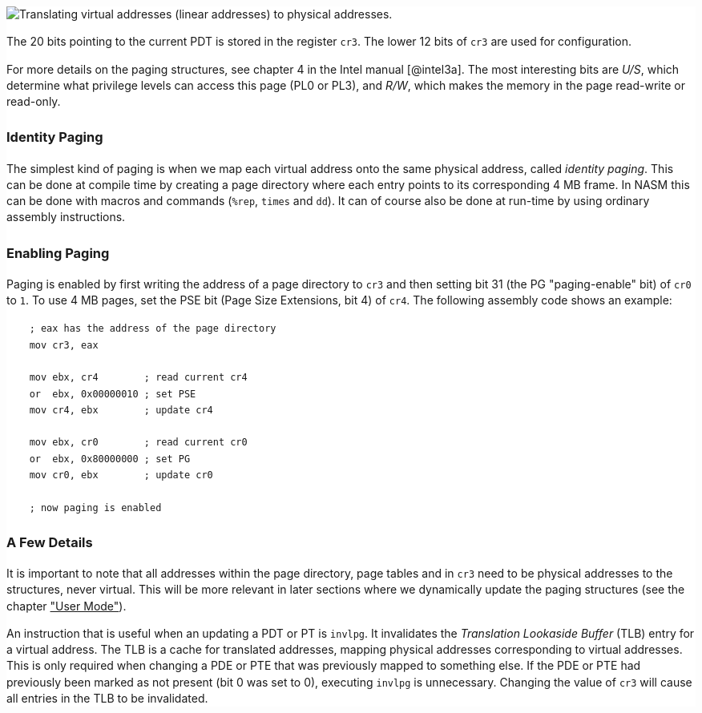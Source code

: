 ![Translating virtual addresses (linear addresses) to physical addresses.
](images/intel_4_2_linear_address_translation.png)

The 20 bits pointing to the current PDT is stored in the register `cr3`. The
lower 12 bits of `cr3` are used for configuration.

For more details on the paging structures, see chapter 4 in the Intel manual
[@intel3a]. The most interesting bits are _U/S_, which determine what privilege
levels can access this page (PL0 or PL3), and _R/W_, which makes the memory in
the page read-write or read-only.

### Identity Paging

The simplest kind of paging is when we map each virtual address onto the same
physical address, called _identity paging_. This can be done at compile time
by creating a page directory where each entry points to its
corresponding 4 MB frame. In NASM this can be done with macros and commands
(`%rep`, `times` and `dd`). It can of course also be done at run-time by using
ordinary assembly instructions.

### Enabling Paging

Paging is enabled by first writing the address of a page directory to `cr3` and
then setting bit 31 (the PG "paging-enable" bit) of `cr0` to `1`. To use 4
MB pages, set the PSE bit (Page Size Extensions, bit 4) of `cr4`. The following
assembly code shows an example:

~~~ {.nasm}
    ; eax has the address of the page directory
    mov cr3, eax

    mov ebx, cr4        ; read current cr4
    or  ebx, 0x00000010 ; set PSE
    mov cr4, ebx        ; update cr4

    mov ebx, cr0        ; read current cr0
    or  ebx, 0x80000000 ; set PG
    mov cr0, ebx        ; update cr0

    ; now paging is enabled
~~~

### A Few Details

It is important to note that all addresses within the page directory, page
tables and in `cr3` need to be physical addresses to the structures, never
virtual. This will be more relevant in later sections where we dynamically
update the paging structures (see the chapter ["User Mode"](#user-mode)).

An instruction that is useful when an updating a PDT or PT is `invlpg`. It
invalidates the _Translation Lookaside Buffer_ (TLB) entry for a virtual
address. The TLB is a cache for translated addresses, mapping physical
addresses corresponding to virtual addresses.
This is only required when changing a PDE or PTE that was previously
mapped to something else. If the PDE or PTE had previously been marked as not
present (bit 0 was set to 0), executing `invlpg` is unnecessary. Changing the
value of `cr3` will cause all entries in the TLB to be invalidated.
